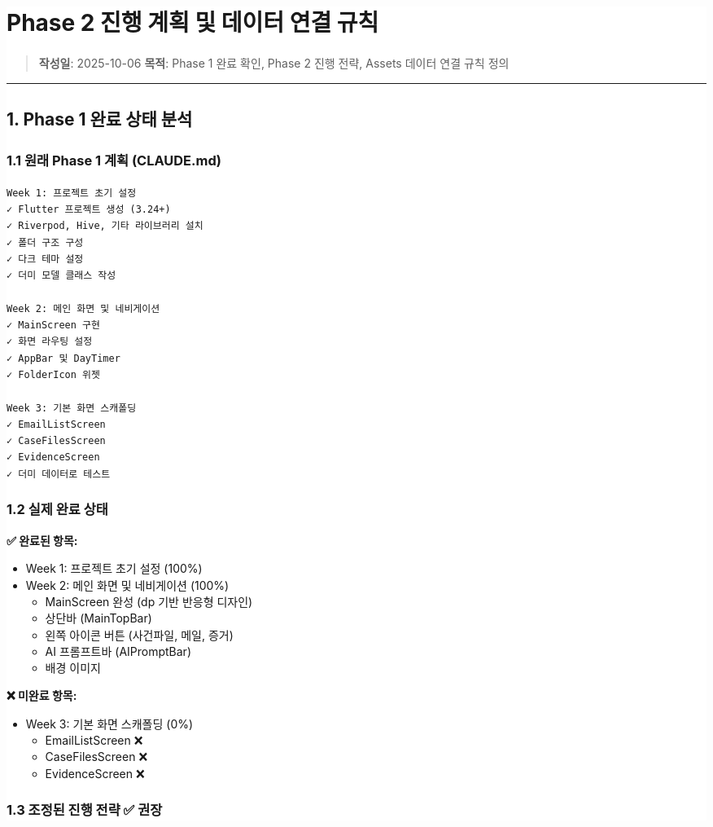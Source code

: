 # Phase 2 진행 계획 및 데이터 연결 규칙

> **작성일**: 2025-10-06
> **목적**: Phase 1 완료 확인, Phase 2 진행 전략, Assets 데이터 연결 규칙 정의

---

## 1. Phase 1 완료 상태 분석

### 1.1 원래 Phase 1 계획 (CLAUDE.md)

```
Week 1: 프로젝트 초기 설정
✓ Flutter 프로젝트 생성 (3.24+)
✓ Riverpod, Hive, 기타 라이브러리 설치
✓ 폴더 구조 구성
✓ 다크 테마 설정
✓ 더미 모델 클래스 작성

Week 2: 메인 화면 및 네비게이션
✓ MainScreen 구현
✓ 화면 라우팅 설정
✓ AppBar 및 DayTimer
✓ FolderIcon 위젯

Week 3: 기본 화면 스캐폴딩
✓ EmailListScreen
✓ CaseFilesScreen
✓ EvidenceScreen
✓ 더미 데이터로 테스트
```

### 1.2 실제 완료 상태

**✅ 완료된 항목:**
- Week 1: 프로젝트 초기 설정 (100%)
- Week 2: 메인 화면 및 네비게이션 (100%)
  - MainScreen 완성 (dp 기반 반응형 디자인)
  - 상단바 (MainTopBar)
  - 왼쪽 아이콘 버튼 (사건파일, 메일, 증거)
  - AI 프롬프트바 (AIPromptBar)
  - 배경 이미지

**❌ 미완료 항목:**
- Week 3: 기본 화면 스캐폴딩 (0%)
  - EmailListScreen ❌
  - CaseFilesScreen ❌
  - EvidenceScreen ❌

### 1.3 조정된 진행 전략 ✅ 권장
